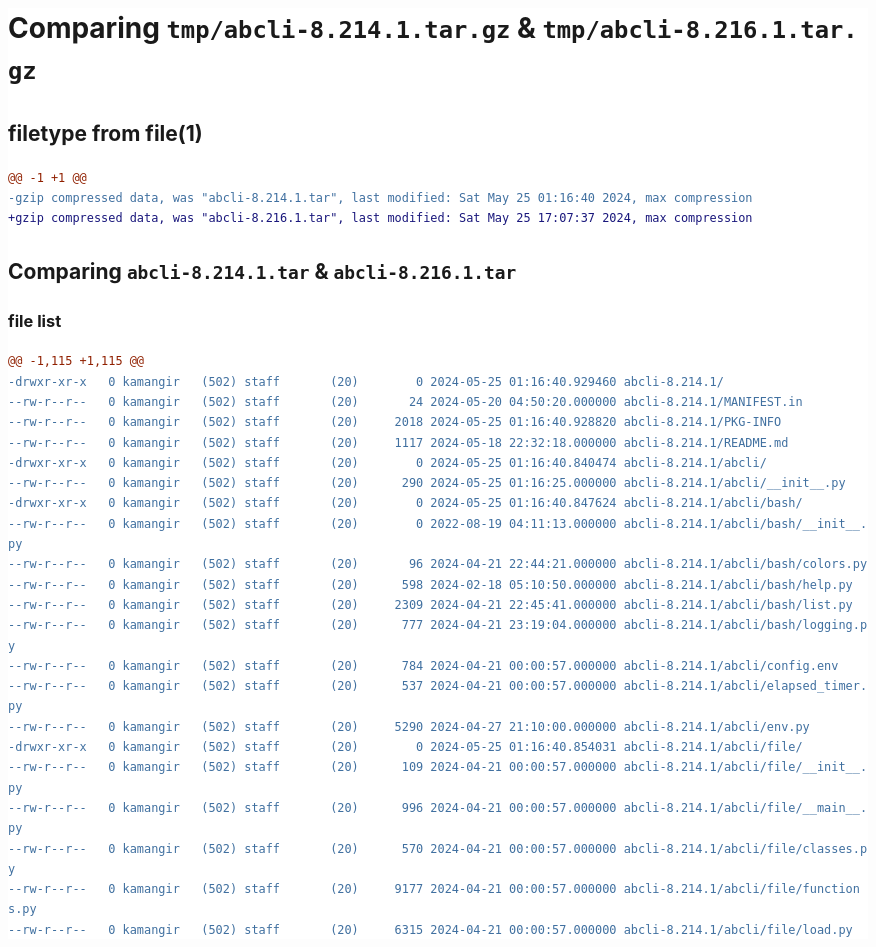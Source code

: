 # Comparing `tmp/abcli-8.214.1.tar.gz` & `tmp/abcli-8.216.1.tar.gz`

## filetype from file(1)

```diff
@@ -1 +1 @@
-gzip compressed data, was "abcli-8.214.1.tar", last modified: Sat May 25 01:16:40 2024, max compression
+gzip compressed data, was "abcli-8.216.1.tar", last modified: Sat May 25 17:07:37 2024, max compression
```

## Comparing `abcli-8.214.1.tar` & `abcli-8.216.1.tar`

### file list

```diff
@@ -1,115 +1,115 @@
-drwxr-xr-x   0 kamangir   (502) staff       (20)        0 2024-05-25 01:16:40.929460 abcli-8.214.1/
--rw-r--r--   0 kamangir   (502) staff       (20)       24 2024-05-20 04:50:20.000000 abcli-8.214.1/MANIFEST.in
--rw-r--r--   0 kamangir   (502) staff       (20)     2018 2024-05-25 01:16:40.928820 abcli-8.214.1/PKG-INFO
--rw-r--r--   0 kamangir   (502) staff       (20)     1117 2024-05-18 22:32:18.000000 abcli-8.214.1/README.md
-drwxr-xr-x   0 kamangir   (502) staff       (20)        0 2024-05-25 01:16:40.840474 abcli-8.214.1/abcli/
--rw-r--r--   0 kamangir   (502) staff       (20)      290 2024-05-25 01:16:25.000000 abcli-8.214.1/abcli/__init__.py
-drwxr-xr-x   0 kamangir   (502) staff       (20)        0 2024-05-25 01:16:40.847624 abcli-8.214.1/abcli/bash/
--rw-r--r--   0 kamangir   (502) staff       (20)        0 2022-08-19 04:11:13.000000 abcli-8.214.1/abcli/bash/__init__.py
--rw-r--r--   0 kamangir   (502) staff       (20)       96 2024-04-21 22:44:21.000000 abcli-8.214.1/abcli/bash/colors.py
--rw-r--r--   0 kamangir   (502) staff       (20)      598 2024-02-18 05:10:50.000000 abcli-8.214.1/abcli/bash/help.py
--rw-r--r--   0 kamangir   (502) staff       (20)     2309 2024-04-21 22:45:41.000000 abcli-8.214.1/abcli/bash/list.py
--rw-r--r--   0 kamangir   (502) staff       (20)      777 2024-04-21 23:19:04.000000 abcli-8.214.1/abcli/bash/logging.py
--rw-r--r--   0 kamangir   (502) staff       (20)      784 2024-04-21 00:00:57.000000 abcli-8.214.1/abcli/config.env
--rw-r--r--   0 kamangir   (502) staff       (20)      537 2024-04-21 00:00:57.000000 abcli-8.214.1/abcli/elapsed_timer.py
--rw-r--r--   0 kamangir   (502) staff       (20)     5290 2024-04-27 21:10:00.000000 abcli-8.214.1/abcli/env.py
-drwxr-xr-x   0 kamangir   (502) staff       (20)        0 2024-05-25 01:16:40.854031 abcli-8.214.1/abcli/file/
--rw-r--r--   0 kamangir   (502) staff       (20)      109 2024-04-21 00:00:57.000000 abcli-8.214.1/abcli/file/__init__.py
--rw-r--r--   0 kamangir   (502) staff       (20)      996 2024-04-21 00:00:57.000000 abcli-8.214.1/abcli/file/__main__.py
--rw-r--r--   0 kamangir   (502) staff       (20)      570 2024-04-21 00:00:57.000000 abcli-8.214.1/abcli/file/classes.py
--rw-r--r--   0 kamangir   (502) staff       (20)     9177 2024-04-21 00:00:57.000000 abcli-8.214.1/abcli/file/functions.py
--rw-r--r--   0 kamangir   (502) staff       (20)     6315 2024-04-21 00:00:57.000000 abcli-8.214.1/abcli/file/load.py
```